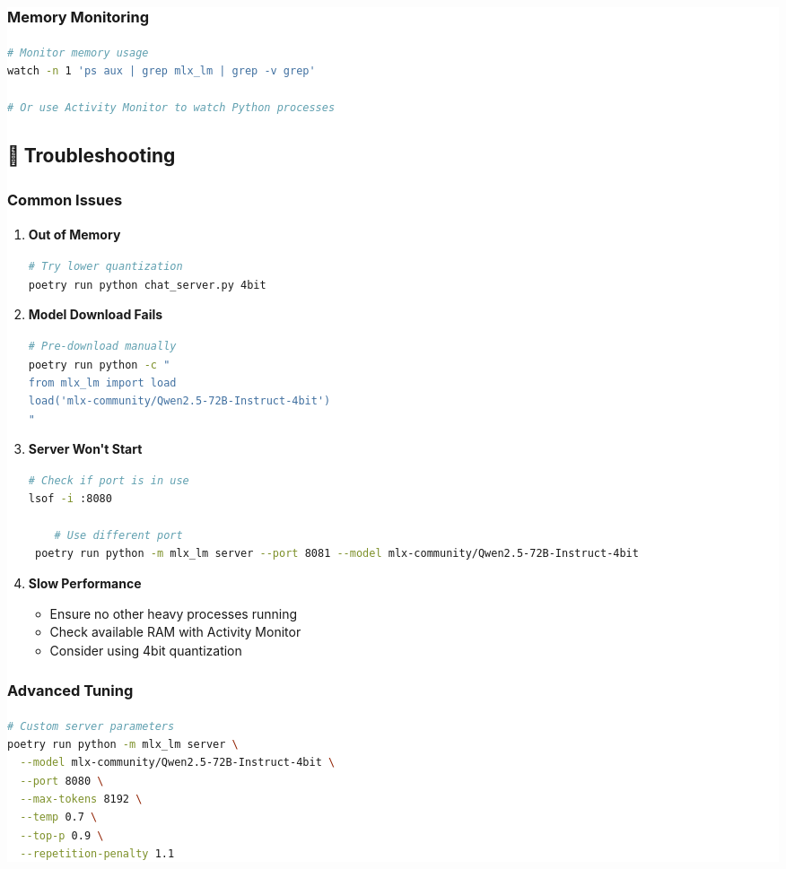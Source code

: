 ### Memory Monitoring

```bash
# Monitor memory usage
watch -n 1 'ps aux | grep mlx_lm | grep -v grep'

# Or use Activity Monitor to watch Python processes
```

## 🔧 Troubleshooting

### Common Issues

1. **Out of Memory**
   ```bash
   # Try lower quantization
   poetry run python chat_server.py 4bit
   ```

2. **Model Download Fails**
   ```bash
   # Pre-download manually
   poetry run python -c "
   from mlx_lm import load
   load('mlx-community/Qwen2.5-72B-Instruct-4bit')
   "
   ```

3. **Server Won't Start**
   ```bash
   # Check if port is in use
   lsof -i :8080
   
       # Use different port
    poetry run python -m mlx_lm server --port 8081 --model mlx-community/Qwen2.5-72B-Instruct-4bit
   ```

4. **Slow Performance**
   - Ensure no other heavy processes running
   - Check available RAM with Activity Monitor
   - Consider using 4bit quantization

### Advanced Tuning

```bash
# Custom server parameters
poetry run python -m mlx_lm server \
  --model mlx-community/Qwen2.5-72B-Instruct-4bit \
  --port 8080 \
  --max-tokens 8192 \
  --temp 0.7 \
  --top-p 0.9 \
  --repetition-penalty 1.1
```
